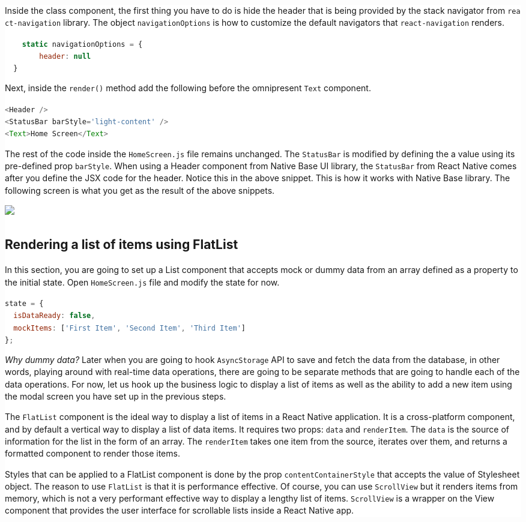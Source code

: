 Inside the class component, the first thing you have to do is hide the header that is being provided by the stack navigator from `react-navigation` library. The object `navigationOptions` is how to customize the default navigators that `react-navigation` renders.

```js
    static navigationOptions = {
        header: null
  }
```

Next, inside the `render()` method add the following before the omnipresent `Text` component.

```js
<Header />
<StatusBar barStyle='light-content' />
<Text>Home Screen</Text>
```

The rest of the code inside the `HomeScreen.js` file remains unchanged. The `StatusBar` is modified by defining the a value using its pre-defined prop `barStyle`. When using a Header component from Native Base UI library, the `StatusBar` from React Native comes after you define the JSX code for the header. Notice this in the above snippet. This is how it works with Native Base library. The following screen is what you get as the result of the above snippets.

<img src='https://cdn-images-1.medium.com/max/800/1*5m9TTlsGA60IeijZz4OfzA.png' />

## Rendering a list of items using FlatList

In this section, you are going to set up a List component that accepts mock or dummy data from an array defined as a property to the initial state. Open `HomeScreen.js` file and modify the state for now.

```js
state = {
  isDataReady: false,
  mockItems: ['First Item', 'Second Item', 'Third Item']
};
```

_Why dummy data?_ Later when you are going to hook `AsyncStorage` API to save and fetch the data from the database, in other words, playing around with real-time data operations, there are going to be separate methods that are going to handle each of the data operations. For now, let us hook up the business logic to display a list of items as well as the ability to add a new item using the modal screen you have set up in the previous steps.

The `FlatList` component is the ideal way to display a list of items in a React Native application.
It is a cross-platform component, and by default a vertical way to display a list of data items. It requires two props: `data` and `renderItem`. The `data` is the source of information for the list in the form of an array. The `renderItem` takes one item from the source, iterates over them, and returns a formatted component to render those items.

Styles that can be applied to a FlatList component is done by the prop `contentContainerStyle` that accepts the value of Stylesheet object. The reason to use `FlatList` is that it is performance effective. Of course, you can use `ScrollView` but it renders items from memory, which is not a very performant effective way to display a lengthy list of items. `ScrollView` is a wrapper on the View component that provides the user interface for scrollable lists inside a React Native app.

